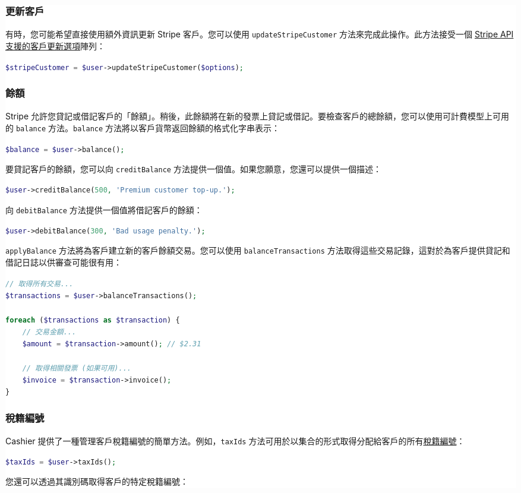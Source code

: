 <a name="updating-customers"></a>
### 更新客戶

有時，您可能希望直接使用額外資訊更新 Stripe 客戶。您可以使用 `updateStripeCustomer` 方法來完成此操作。此方法接受一個 [Stripe API 支援的客戶更新選項](https://stripe.com/docs/api/customers/update)陣列：

```php
$stripeCustomer = $user->updateStripeCustomer($options);
```

<a name="balances"></a>
### 餘額

Stripe 允許您貸記或借記客戶的「餘額」。稍後，此餘額將在新的發票上貸記或借記。要檢查客戶的總餘額，您可以使用可計費模型上可用的 `balance` 方法。`balance` 方法將以客戶貨幣返回餘額的格式化字串表示：

```php
$balance = $user->balance();
```

要貸記客戶的餘額，您可以向 `creditBalance` 方法提供一個值。如果您願意，您還可以提供一個描述：

```php
$user->creditBalance(500, 'Premium customer top-up.');
```

向 `debitBalance` 方法提供一個值將借記客戶的餘額：

```php
$user->debitBalance(300, 'Bad usage penalty.');
```

`applyBalance` 方法將為客戶建立新的客戶餘額交易。您可以使用 `balanceTransactions` 方法取得這些交易記錄，這對於為客戶提供貸記和借記日誌以供審查可能很有用：

```php
// 取得所有交易...
$transactions = $user->balanceTransactions();

foreach ($transactions as $transaction) {
    // 交易金額...
    $amount = $transaction->amount(); // $2.31

    // 取得相關發票 (如果可用)...
    $invoice = $transaction->invoice();
}
```

<a name="tax-ids"></a>
### 稅籍編號

Cashier 提供了一種管理客戶稅籍編號的簡單方法。例如，`taxIds` 方法可用於以集合的形式取得分配給客戶的所有[稅籍編號](https://stripe.com/docs/api/customer_tax_ids/object)：

```php
$taxIds = $user->taxIds();
```

您還可以透過其識別碼取得客戶的特定稅籍編號：
